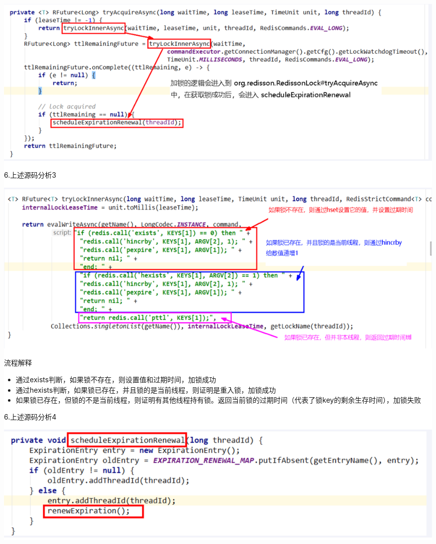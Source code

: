 ![image-20230508010742053](./images/image-20230508010742053.png)

6.上述源码分析3

![image-20230508010800575](./images/image-20230508010800575.png)

流程解释

-   通过exists判断，如果锁不存在，则设置值和过期时间，加锁成功
-   通过hexists判断，如果锁已存在，并且锁的是当前线程，则证明是重入锁，加锁成功
-   如果锁已存在，但锁的不是当前线程，则证明有其他线程持有锁。返回当前锁的过期时间（代表了锁key的剩余生存时间），加锁失败

6.上述源码分析4

![image-20230508011058149](./images/image-20230508011058149.png)
